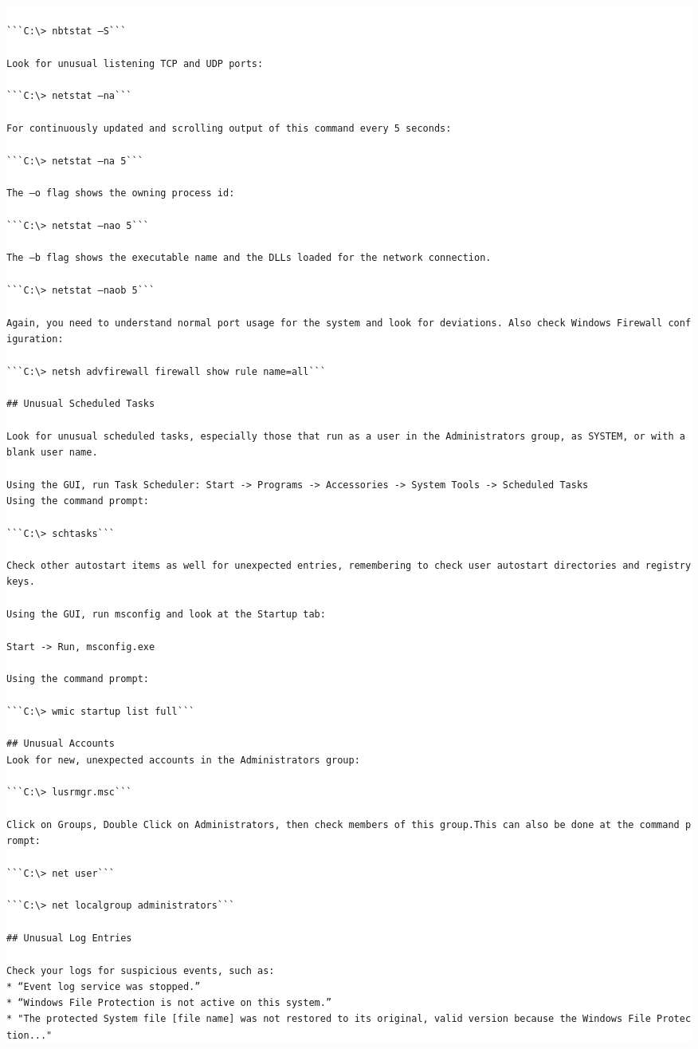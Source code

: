 ```

```C:\> nbtstat –S```

Look for unusual listening TCP and UDP ports:

```C:\> netstat –na```

For continuously updated and scrolling output of this command every 5 seconds:

```C:\> netstat –na 5```

The –o flag shows the owning process id:

```C:\> netstat –nao 5```

The –b flag shows the executable name and the DLLs loaded for the network connection.

```C:\> netstat –naob 5```

Again, you need to understand normal port usage for the system and look for deviations. Also check Windows Firewall configuration:

```C:\> netsh advfirewall firewall show rule name=all```

## Unusual Scheduled Tasks

Look for unusual scheduled tasks, especially those that run as a user in the Administrators group, as SYSTEM, or with a blank user name.

Using the GUI, run Task Scheduler: Start -> Programs -> Accessories -> System Tools -> Scheduled Tasks
Using the command prompt:

```C:\> schtasks```

Check other autostart items as well for unexpected entries, remembering to check user autostart directories and registry keys.

Using the GUI, run msconfig and look at the Startup tab:

Start -> Run, msconfig.exe

Using the command prompt:

```C:\> wmic startup list full```

## Unusual Accounts
Look for new, unexpected accounts in the Administrators group:

```C:\> lusrmgr.msc```

Click on Groups, Double Click on Administrators, then check members of this group.This can also be done at the command prompt:

```C:\> net user```

```C:\> net localgroup administrators```

## Unusual Log Entries

Check your logs for suspicious events, such as:
* “Event log service was stopped.”
* “Windows File Protection is not active on this system.”
* "The protected System file [file name] was not restored to its original, valid version because the Windows File Protection..."
```